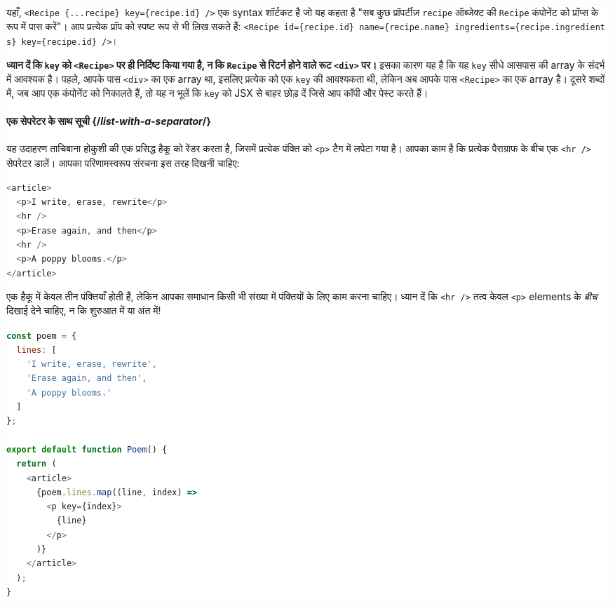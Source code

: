 यहाँ, `<Recipe {...recipe} key={recipe.id} />` एक syntax शॉर्टकट है जो यह कहता है "सब कुछ प्रॉपर्टीज़ `recipe` ऑब्जेक्ट की `Recipe` कंपोनेंट को प्रॉप्स के रूप में पास करें"। आप प्रत्येक प्रॉप को स्पष्ट रूप से भी लिख सकते हैं: `<Recipe id={recipe.id} name={recipe.name} ingredients={recipe.ingredients} key={recipe.id} />`।

**ध्यान दें कि `key` को `<Recipe>` पर ही निर्दिष्ट किया गया है, न कि `Recipe` से रिटर्न होने वाले रूट `<div>` पर।** इसका कारण यह है कि यह `key` सीधे आसपास की array के संदर्भ में आवश्यक है। पहले, आपके पास `<div>` का एक array था, इसलिए प्रत्येक को एक `key` की आवश्यकता थी, लेकिन अब आपके पास `<Recipe>` का एक array है। दूसरे शब्दों में, जब आप एक कंपोनेंट को निकालते हैं, तो यह न भूलें कि `key` को JSX से बाहर छोड़ दें जिसे आप कॉपी और पेस्ट करते हैं।

</Solution>

#### एक सेपरेटर के साथ सूची {/*list-with-a-separator*/}

यह उदाहरण ताचिबाना होकुशी की एक प्रसिद्ध हैकू को रेंडर करता है, जिसमें प्रत्येक पंक्ति को `<p>` टैग में लपेटा गया है। आपका काम है कि प्रत्येक पैराग्राफ के बीच एक `<hr />` सेपरेटर डालें। आपका परिणामस्वरूप संरचना इस तरह दिखनी चाहिए:

```js
<article>
  <p>I write, erase, rewrite</p>
  <hr />
  <p>Erase again, and then</p>
  <hr />
  <p>A poppy blooms.</p>
</article>
```

एक हैकू में केवल तीन पंक्तियाँ होती हैं, लेकिन आपका समाधान किसी भी संख्या में पंक्तियों के लिए काम करना चाहिए। ध्यान दें कि `<hr />` तत्व केवल `<p>` elements के *बीच* दिखाई देने चाहिए, न कि शुरुआत में या अंत में!

<Sandpack>

```js
const poem = {
  lines: [
    'I write, erase, rewrite',
    'Erase again, and then',
    'A poppy blooms.'
  ]
};

export default function Poem() {
  return (
    <article>
      {poem.lines.map((line, index) =>
        <p key={index}>
          {line}
        </p>
      )}
    </article>
  );
}
```
